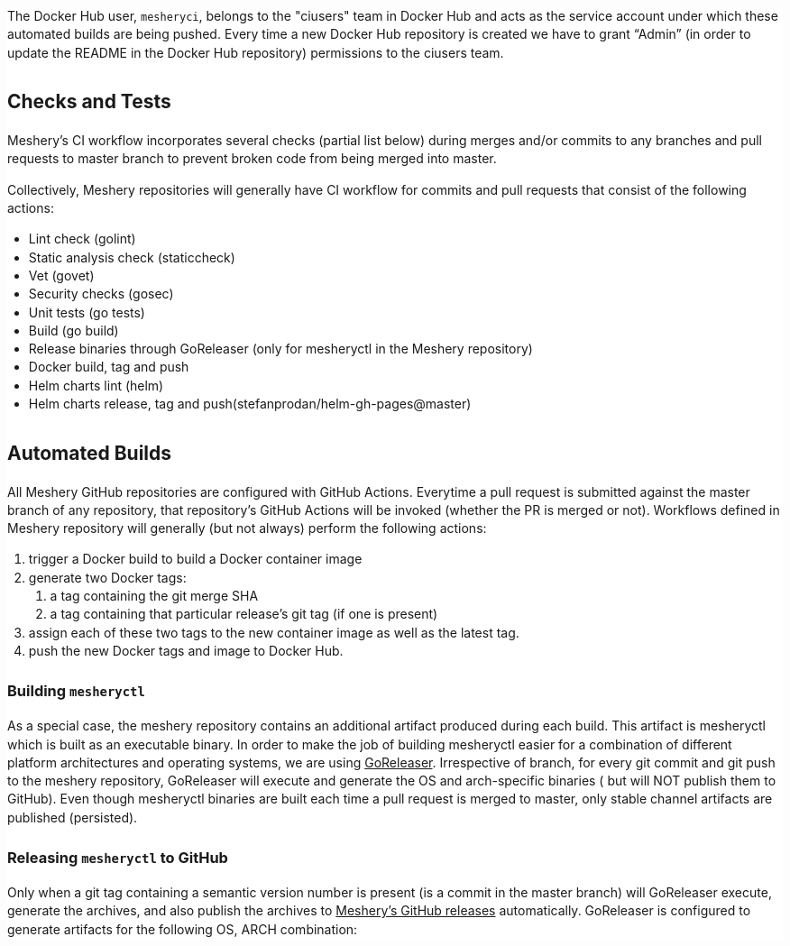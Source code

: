 The Docker Hub user, `mesheryci`, belongs to the "ciusers" team in Docker Hub and acts as the service account under which these automated builds are being pushed. Every time a new Docker Hub repository is created we have to grant “Admin” (in order to update the README in the Docker Hub repository) permissions to the ciusers team.

## Checks and Tests
Meshery’s CI workflow incorporates several checks (partial list below) during merges and/or commits to any branches and pull requests to master branch to prevent broken code from being merged into master. 

Collectively, Meshery repositories will generally have CI workflow for commits and pull requests that consist of the following actions:

- Lint check (golint)
- Static analysis check (staticcheck)
- Vet (govet)
- Security checks (gosec)
- Unit tests (go tests)
- Build (go build)
- Release binaries through GoReleaser (only for mesheryctl in the Meshery repository)
- Docker build, tag and push
- Helm charts lint (helm)
- Helm charts release, tag and push(stefanprodan/helm-gh-pages@master)

## Automated Builds

All Meshery GitHub repositories are configured with GitHub Actions. Everytime a pull request is submitted against the master branch of any repository, that repository’s GitHub Actions will be invoked (whether the PR is merged or not). Workflows defined in Meshery repository will generally (but not always) perform the following actions:

1. trigger a Docker build to build a Docker container image
1. generate two Docker tags: 
   1. a tag containing the git merge SHA
   1. a tag containing that particular release’s git tag (if one is present)
1. assign each of these two tags to the new container image as well as the latest tag.
1. push the new Docker tags and image to Docker Hub.

### Building `mesheryctl`

As a special case, the meshery repository contains an additional artifact produced during each build. This artifact is mesheryctl which is built as an executable binary. In order to make the job of building mesheryctl easier for a combination of different platform architectures and operating systems, we are using [GoReleaser](https://goreleaser.com). Irrespective of branch, for every git commit and git push to the meshery repository, GoReleaser will execute and generate the OS and arch-specific binaries ( but will NOT publish them to GitHub). Even though mesheryctl binaries are built each time a pull request is merged to master, only stable channel artifacts are published (persisted).

### Releasing `mesheryctl` to GitHub

Only when a git tag containing  a semantic version number is present (is a commit in the master branch) will GoReleaser execute, generate the archives, and also publish the archives to [Meshery’s GitHub releases](https://github.com/layer5io/meshery/releases) automatically. GoReleaser is configured to generate artifacts for the following OS, ARCH combination:
